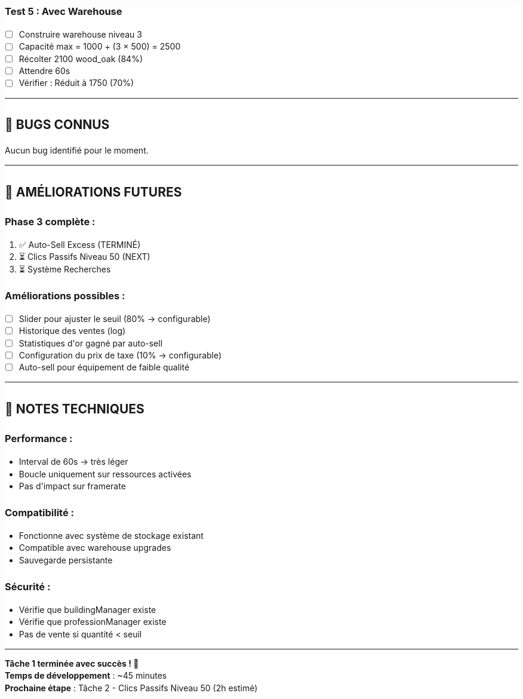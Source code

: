 ### Test 5 : Avec Warehouse

- [ ] Construire warehouse niveau 3
- [ ] Capacité max = 1000 + (3 × 500) = 2500
- [ ] Récolter 2100 wood_oak (84%)
- [ ] Attendre 60s
- [ ] Vérifier : Réduit à 1750 (70%)

---

## 🐛 BUGS CONNUS

Aucun bug identifié pour le moment.

---

## 🚀 AMÉLIORATIONS FUTURES

### Phase 3 complète :

1. ✅ Auto-Sell Excess (TERMINÉ)
2. ⏳ Clics Passifs Niveau 50 (NEXT)
3. ⏳ Système Recherches

### Améliorations possibles :

- [ ] Slider pour ajuster le seuil (80% → configurable)
- [ ] Historique des ventes (log)
- [ ] Statistiques d'or gagné par auto-sell
- [ ] Configuration du prix de taxe (10% → configurable)
- [ ] Auto-sell pour équipement de faible qualité

---

## 📝 NOTES TECHNIQUES

### Performance :

- Interval de 60s → très léger
- Boucle uniquement sur ressources activées
- Pas d'impact sur framerate

### Compatibilité :

- Fonctionne avec système de stockage existant
- Compatible avec warehouse upgrades
- Sauvegarde persistante

### Sécurité :

- Vérifie que buildingManager existe
- Vérifie que professionManager existe
- Pas de vente si quantité < seuil

---

**Tâche 1 terminée avec succès ! 🎉**  
**Temps de développement** : ~45 minutes  
**Prochaine étape** : Tâche 2 - Clics Passifs Niveau 50 (2h estimé)
